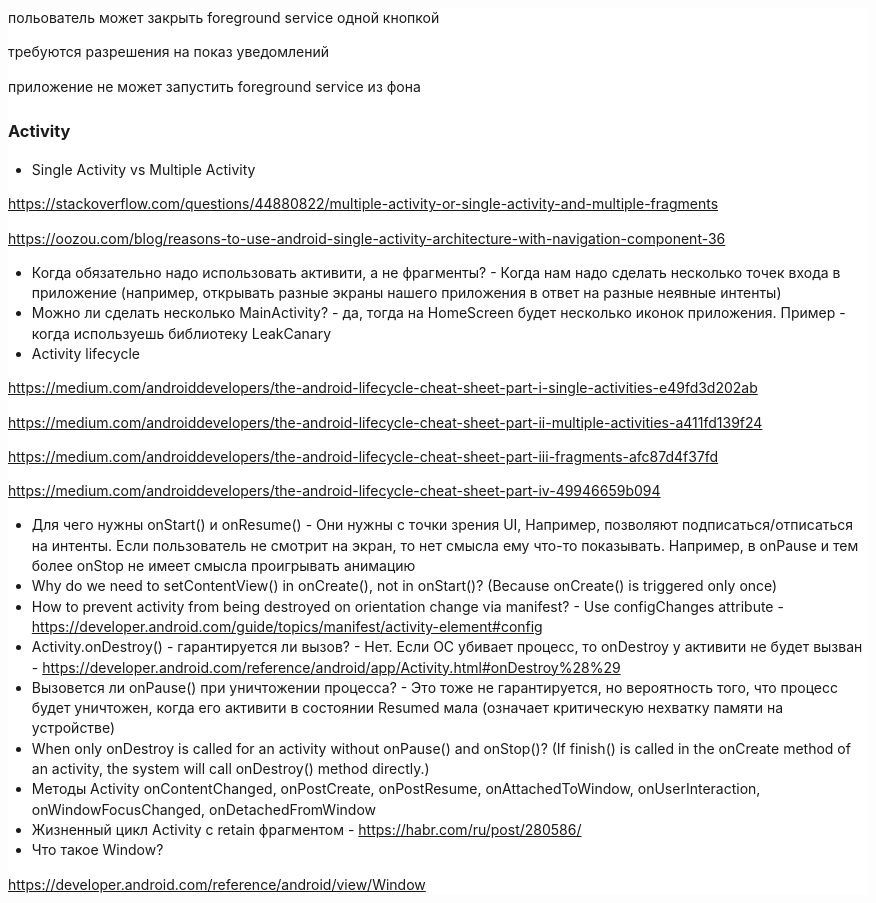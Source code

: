 польователь может закрыть foreground service одной кнопкой
 
требуются разрешения на показ уведомлений
 
приложение не может запустить foreground service из фона 



### Activity
* Single Activity vs Multiple Activity

https://stackoverflow.com/questions/44880822/multiple-activity-or-single-activity-and-multiple-fragments

https://oozou.com/blog/reasons-to-use-android-single-activity-architecture-with-navigation-component-36

* Когда обязательно надо использовать активити, а не фрагменты? - Когда нам надо сделать несколько точек входа в приложение (например, открывать разные экраны нашего приложения в ответ на разные неявные интенты) 
* Можно ли сделать несколько MainActivity? - да, тогда на HomeScreen будет несколько иконок приложения. Пример - когда используешь библиотеку LeakCanary
* Activity lifecycle

https://medium.com/androiddevelopers/the-android-lifecycle-cheat-sheet-part-i-single-activities-e49fd3d202ab

https://medium.com/androiddevelopers/the-android-lifecycle-cheat-sheet-part-ii-multiple-activities-a411fd139f24

https://medium.com/androiddevelopers/the-android-lifecycle-cheat-sheet-part-iii-fragments-afc87d4f37fd

https://medium.com/androiddevelopers/the-android-lifecycle-cheat-sheet-part-iv-49946659b094

* Для чего нужны onStart() и onResume() - Они нужны с точки зрения UI, Например, позволяют подписаться/отписаться на интенты. Если пользователь не смотрит на экран, то нет смысла ему что-то показывать. Например, в onPause и тем более onStop не имеет смысла проигрывать анимацию
* Why do we need to setContentView() in onCreate(), not in onStart()? (Because onCreate() is triggered only once)
* How to prevent activity from being destroyed on orientation change via manifest? - Use configChanges attribute - https://developer.android.com/guide/topics/manifest/activity-element#config
* Activity.onDestroy() - гарантируется ли вызов? - Нет. Если ОС убивает процесс, то onDestroy у активити не будет вызван - https://developer.android.com/reference/android/app/Activity.html#onDestroy%28%29
* Вызовется ли onPause() при уничтожении процесса? - Это тоже не гарантируется, но вероятность того, что процесс будет уничтожен, когда его активити в состоянии Resumed мала (означает критическую нехватку памяти на устройстве)
* When only onDestroy is called for an activity without onPause() and onStop()? (If finish() is called in the onCreate method of an activity, the system will call onDestroy() method directly.)
* Методы Activity onContentChanged, onPostCreate, onPostResume, onAttachedToWindow, onUserInteraction, onWindowFocusChanged, onDetachedFromWindow 
* Жизненный цикл Activity с retain фрагментом - https://habr.com/ru/post/280586/ 
* Что такое Window?

https://developer.android.com/reference/android/view/Window

